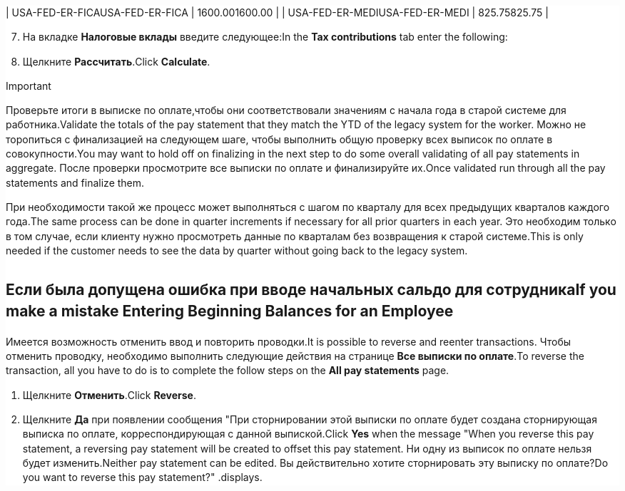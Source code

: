 | <span data-ttu-id="791f7-246">USA-FED-ER-FICA</span><span class="sxs-lookup"><span data-stu-id="791f7-246">USA-FED-ER-FICA</span></span> | <span data-ttu-id="791f7-247">1600.00</span><span class="sxs-lookup"><span data-stu-id="791f7-247">1600.00</span></span>          |
| <span data-ttu-id="791f7-248">USA-FED-ER-MEDI</span><span class="sxs-lookup"><span data-stu-id="791f7-248">USA-FED-ER-MEDI</span></span> | <span data-ttu-id="791f7-249">825.75</span><span class="sxs-lookup"><span data-stu-id="791f7-249">825.75</span></span>           |

7. <span data-ttu-id="791f7-250">На вкладке **Налоговые вклады** введите следующее:</span><span class="sxs-lookup"><span data-stu-id="791f7-250">In the **Tax contributions** tab enter the following:</span></span>

8. <span data-ttu-id="791f7-251">Щелкните **Рассчитать**.</span><span class="sxs-lookup"><span data-stu-id="791f7-251">Click **Calculate**.</span></span>
> [!IMPORTANT] 
> <span data-ttu-id="791f7-252">Проверьте итоги в выписке по оплате,чтобы они соответствовали значениям с начала года в старой системе для работника.</span><span class="sxs-lookup"><span data-stu-id="791f7-252">Validate the totals of the pay statement that they match the YTD of the legacy system for the worker.</span></span> <span data-ttu-id="791f7-253">Можно не торопиться с финализацией на следующем шаге, чтобы выполнить общую проверку всех выписок по оплате в совокупности.</span><span class="sxs-lookup"><span data-stu-id="791f7-253">You may want to hold off on finalizing in the next step to do some overall validating of all pay statements in aggregate.</span></span> <span data-ttu-id="791f7-254">После проверки просмотрите все выписки по оплате и финализируйте их.</span><span class="sxs-lookup"><span data-stu-id="791f7-254">Once validated run through all the pay statements and finalize them.</span></span>

<span data-ttu-id="791f7-255">При необходимости такой же процесс может выполняться с шагом по кварталу для всех предыдущих кварталов каждого года.</span><span class="sxs-lookup"><span data-stu-id="791f7-255">The same process can be done in quarter increments if necessary for all prior quarters in each year.</span></span> <span data-ttu-id="791f7-256">Это необходим только в том случае, если клиенту нужно просмотреть данные по кварталам без возвращения к старой системе.</span><span class="sxs-lookup"><span data-stu-id="791f7-256">This is only needed if the customer needs to see the data by quarter without going back to the legacy system.</span></span>

## <a name="if-you-make-a-mistake-entering-beginning-balances-for-an-employee"></a><span data-ttu-id="791f7-257">Если была допущена ошибка при вводе начальных сальдо для сотрудника</span><span class="sxs-lookup"><span data-stu-id="791f7-257">If you make a mistake Entering Beginning Balances for an Employee</span></span>
<span data-ttu-id="791f7-258">Имеется возможность отменить ввод и повторить проводки.</span><span class="sxs-lookup"><span data-stu-id="791f7-258">It is possible to reverse and reenter transactions.</span></span> <span data-ttu-id="791f7-259">Чтобы отменить проводку, необходимо выполнить следующие действия на странице **Все выписки по оплате**.</span><span class="sxs-lookup"><span data-stu-id="791f7-259">To reverse the transaction, all you have to do is to complete the follow steps on the **All pay statements** page.</span></span>

1. <span data-ttu-id="791f7-260">Щелкните **Отменить**.</span><span class="sxs-lookup"><span data-stu-id="791f7-260">Click **Reverse**.</span></span>

2. <span data-ttu-id="791f7-261">Щелкните **Да** при появлении сообщения "При сторнировании этой выписки по оплате будет создана сторнирующая выписка по оплате, корреспондирующая с данной выпиской.</span><span class="sxs-lookup"><span data-stu-id="791f7-261">Click **Yes** when the message "When you reverse this pay statement, a reversing pay statement will be created to offset this pay statement.</span></span> <span data-ttu-id="791f7-262">Ни одну из выписок по оплате нельзя будет изменить.</span><span class="sxs-lookup"><span data-stu-id="791f7-262">Neither pay statement can be edited.</span></span> <span data-ttu-id="791f7-263">Вы действительно хотите сторнировать эту выписку по оплате?</span><span class="sxs-lookup"><span data-stu-id="791f7-263">Do you want to reverse this pay statement?"</span></span> <span data-ttu-id="791f7-264">.</span><span class="sxs-lookup"><span data-stu-id="791f7-264">displays.</span></span> 
